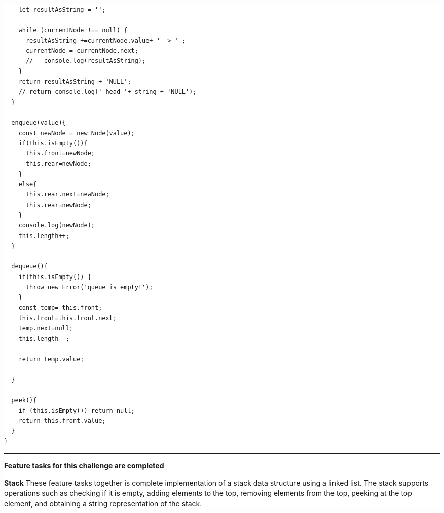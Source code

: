 ```'use strict';
    let resultAsString = '';

    while (currentNode !== null) {
      resultAsString +=currentNode.value+ ' -> ' ;
      currentNode = currentNode.next;
      //   console.log(resultAsString);
    }
    return resultAsString + 'NULL';
    // return console.log(' head '+ string + 'NULL');
  }

  enqueue(value){
    const newNode = new Node(value);
    if(this.isEmpty()){
      this.front=newNode;
      this.rear=newNode;
    }
    else{
      this.rear.next=newNode;
      this.rear=newNode;
    }
    console.log(newNode);
    this.length++;
  }

  dequeue(){
    if(this.isEmpty()) {
      throw new Error('queue is empty!');
    }
    const temp= this.front;
    this.front=this.front.next;
    temp.next=null;
    this.length--;

    return temp.value;

  }

  peek(){
    if (this.isEmpty()) return null;
    return this.front.value;
  }
}
```


---

**Feature tasks for this challenge are completed**

**Stack**
These feature tasks together is complete implementation of a stack data structure using a linked list. The stack supports operations such as checking if it is empty, adding elements to the top, removing elements from the top, peeking at the top element, and obtaining a string representation of the stack.
